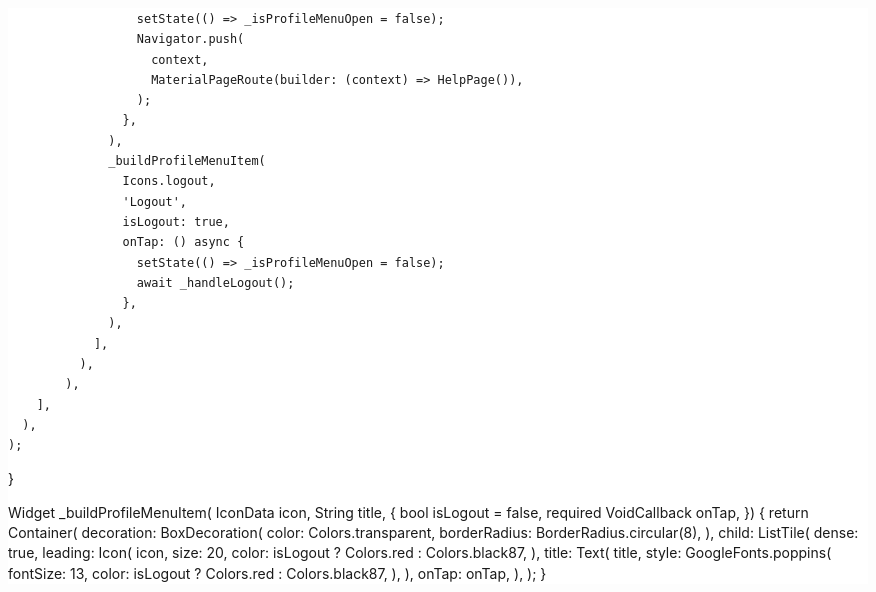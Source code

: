                       setState(() => _isProfileMenuOpen = false);
                      Navigator.push(
                        context,
                        MaterialPageRoute(builder: (context) => HelpPage()),
                      );
                    },
                  ),
                  _buildProfileMenuItem(
                    Icons.logout,
                    'Logout',
                    isLogout: true,
                    onTap: () async {
                      setState(() => _isProfileMenuOpen = false);
                      await _handleLogout();
                    },
                  ),
                ],
              ),
            ),
        ],
      ),
    );
  }

  Widget _buildProfileMenuItem(
    IconData icon,
    String title, {
    bool isLogout = false,
    required VoidCallback onTap,
  }) {
    return Container(
      decoration: BoxDecoration(
        color: Colors.transparent,
        borderRadius: BorderRadius.circular(8),
      ),
      child: ListTile(
        dense: true,
        leading: Icon(
          icon,
          size: 20,
          color: isLogout ? Colors.red : Colors.black87,
        ),
        title: Text(
          title,
          style: GoogleFonts.poppins(
            fontSize: 13,
            color: isLogout ? Colors.red : Colors.black87,
          ),
        ),
        onTap: onTap,
      ),
    );
  }
